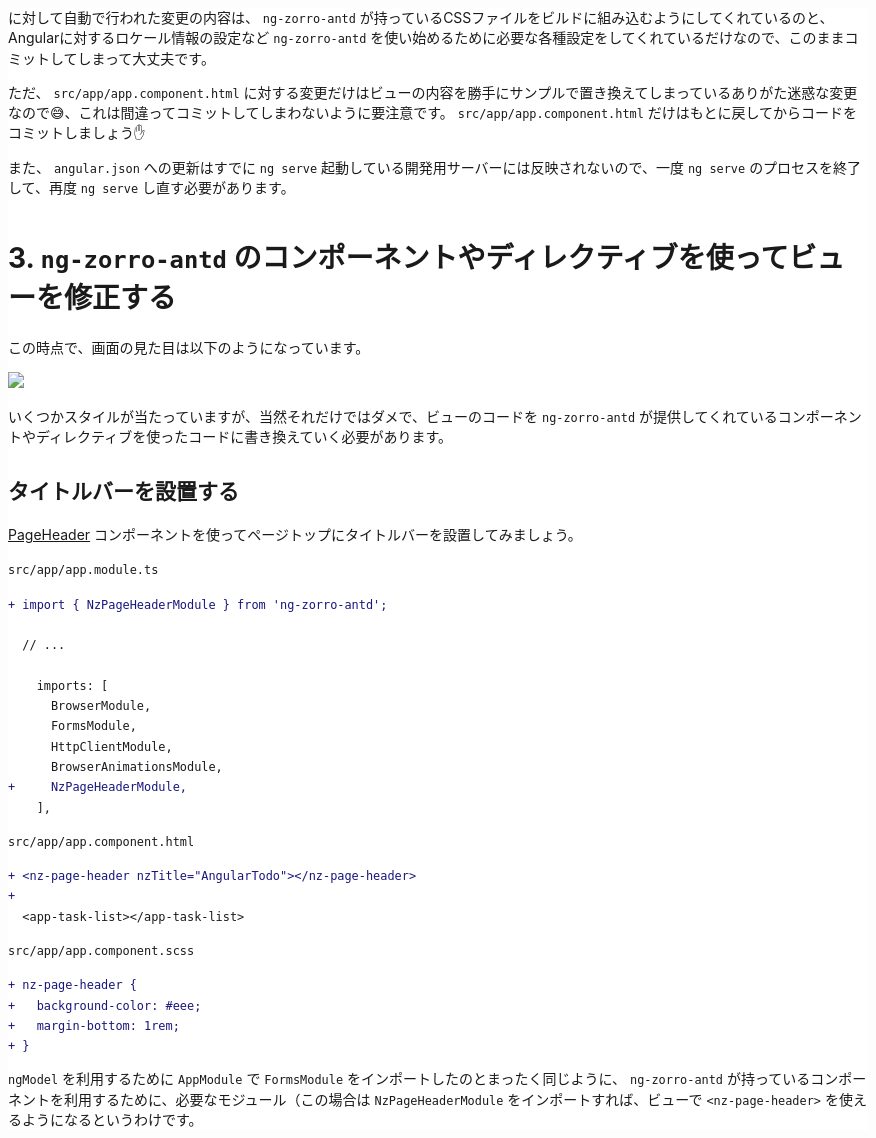 に対して自動で行われた変更の内容は、 `ng-zorro-antd` が持っているCSSファイルをビルドに組み込むようにしてくれているのと、Angularに対するロケール情報の設定など `ng-zorro-antd` を使い始めるために必要な各種設定をしてくれているだけなので、このままコミットしてしまって大丈夫です。

ただ、 `src/app/app.component.html` に対する変更だけはビューの内容を勝手にサンプルで置き換えてしまっているありがた迷惑な変更なので😅、これは間違ってコミットしてしまわないように要注意です。 `src/app/app.component.html` だけはもとに戻してからコードをコミットしましょう✋

また、 `angular.json` への更新はすでに `ng serve` 起動している開発用サーバーには反映されないので、一度 `ng serve` のプロセスを終了して、再度 `ng serve` し直す必要があります。

# 3. `ng-zorro-antd` のコンポーネントやディレクティブを使ってビューを修正する

この時点で、画面の見た目は以下のようになっています。

![](https://tva1.sinaimg.cn/large/007S8ZIlgy1gftyf3selmj30ng06w0tt.jpg)

いくつかスタイルが当たっていますが、当然それだけではダメで、ビューのコードを `ng-zorro-antd` が提供してくれているコンポーネントやディレクティブを使ったコードに書き換えていく必要があります。

## タイトルバーを設置する

[PageHeader](https://ng.ant.design/components/page-header/en) コンポーネントを使ってページトップにタイトルバーを設置してみましょう。

`src/app/app.module.ts`

```diff
+ import { NzPageHeaderModule } from 'ng-zorro-antd';

  // ...

    imports: [
      BrowserModule,
      FormsModule,
      HttpClientModule,
      BrowserAnimationsModule,
+     NzPageHeaderModule,
    ],
```

`src/app/app.component.html`

```diff
+ <nz-page-header nzTitle="AngularTodo"></nz-page-header>
+
  <app-task-list></app-task-list>
```

`src/app/app.component.scss`

```diff
+ nz-page-header {
+   background-color: #eee;
+   margin-bottom: 1rem;
+ }
```

`ngModel` を利用するために `AppModule` で `FormsModule` をインポートしたのとまったく同じように、 `ng-zorro-antd` が持っているコンポーネントを利用するために、必要なモジュール（この場合は `NzPageHeaderModule` をインポートすれば、ビューで `<nz-page-header>` を使えるようになるというわけです。
